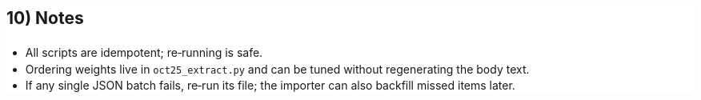 ## 10) Notes
- All scripts are idempotent; re‑running is safe.
- Ordering weights live in `oct25_extract.py` and can be tuned without regenerating the body text.
- If any single JSON batch fails, re‑run its file; the importer can also backfill missed items later.

